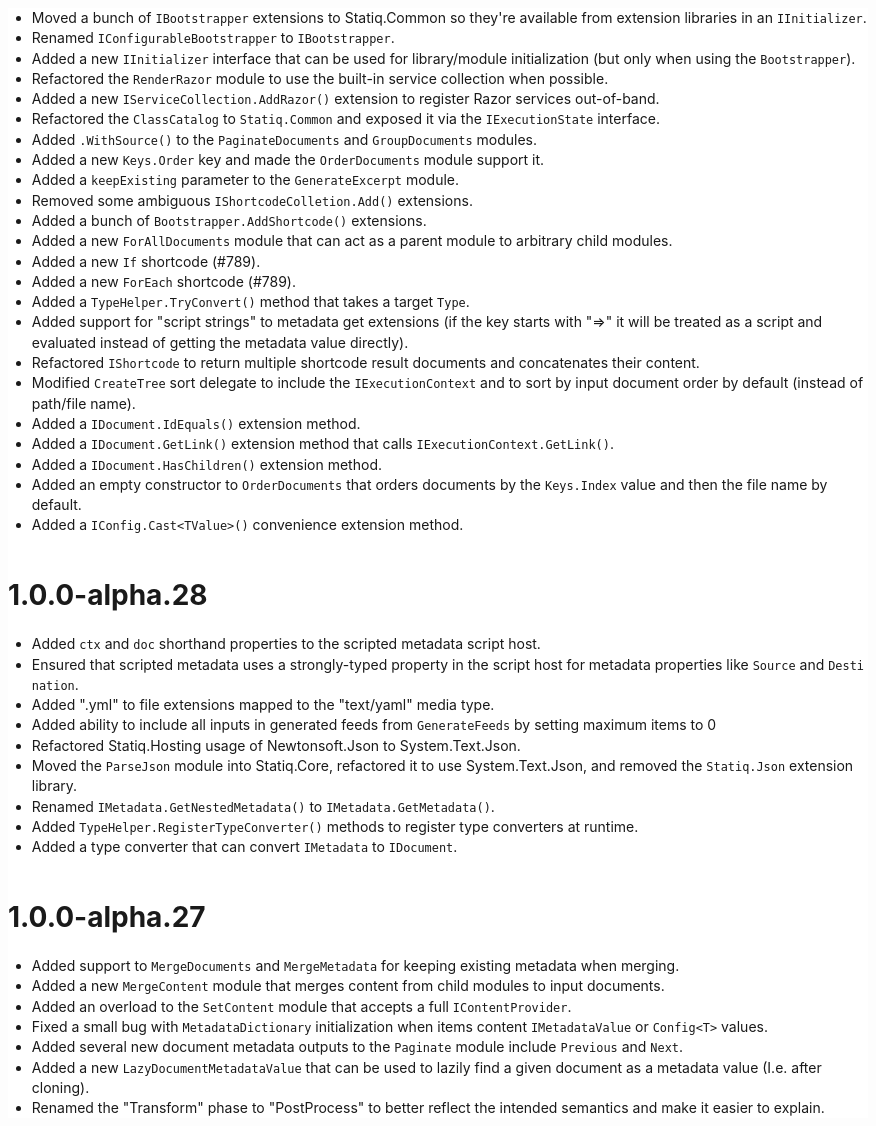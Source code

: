 - Moved a bunch of `IBootstrapper` extensions to Statiq.Common so they're available from extension libraries in an `IInitializer`.
- Renamed `IConfigurableBootstrapper` to `IBootstrapper`.
- Added a new `IInitializer` interface that can be used for library/module initialization (but only when using the `Bootstrapper`).
- Refactored the `RenderRazor` module to use the built-in service collection when possible.
- Added a new `IServiceCollection.AddRazor()` extension to register Razor services out-of-band.
- Refactored the `ClassCatalog` to `Statiq.Common` and exposed it via the `IExecutionState` interface.
- Added `.WithSource()` to the `PaginateDocuments` and `GroupDocuments` modules.
- Added a new `Keys.Order` key and made the `OrderDocuments` module support it.
- Added a `keepExisting` parameter to the `GenerateExcerpt` module.
- Removed some ambiguous `IShortcodeColletion.Add()` extensions.
- Added a bunch of `Bootstrapper.AddShortcode()` extensions.
- Added a new `ForAllDocuments` module that can act as a parent module to arbitrary child modules.
- Added a new `If` shortcode (#789).
- Added a new `ForEach` shortcode (#789).
- Added a `TypeHelper.TryConvert()` method that takes a target `Type`.
- Added support for "script strings" to metadata get extensions (if the key starts with "=>" it will be treated as a script and evaluated instead of getting the metadata value directly).
- Refactored `IShortcode` to return multiple shortcode result documents and concatenates their content.
- Modified `CreateTree` sort delegate to include the `IExecutionContext` and to sort by input document order by default (instead of path/file name).
- Added a `IDocument.IdEquals()` extension method.
- Added a `IDocument.GetLink()` extension method that calls `IExecutionContext.GetLink()`.
- Added a `IDocument.HasChildren()` extension method.
- Added an empty constructor to `OrderDocuments` that orders documents by the `Keys.Index` value and then the file name by default.
- Added a `IConfig.Cast<TValue>()` convenience extension method.

# 1.0.0-alpha.28

- Added `ctx` and `doc` shorthand properties to the scripted metadata script host.
- Ensured that scripted metadata uses a strongly-typed property in the script host for metadata properties like `Source` and `Destination`.
- Added ".yml" to file extensions mapped to the "text/yaml" media type.
- Added ability to include all inputs in generated feeds from `GenerateFeeds` by setting maximum items to 0
- Refactored Statiq.Hosting usage of Newtonsoft.Json to System.Text.Json.
- Moved the `ParseJson` module into Statiq.Core, refactored it to use System.Text.Json, and removed the `Statiq.Json` extension library.
- Renamed `IMetadata.GetNestedMetadata()` to `IMetadata.GetMetadata()`.
- Added `TypeHelper.RegisterTypeConverter()` methods to register type converters at runtime.
- Added a type converter that can convert `IMetadata` to `IDocument`.

# 1.0.0-alpha.27

- Added support to `MergeDocuments` and `MergeMetadata` for keeping existing metadata when merging.
- Added a new `MergeContent` module that merges content from child modules to input documents.
- Added an overload to the `SetContent` module that accepts a full `IContentProvider`.
- Fixed a small bug with `MetadataDictionary` initialization when items content `IMetadataValue` or `Config<T>` values.
- Added several new document metadata outputs to the `Paginate` module include `Previous` and `Next`.
- Added a new `LazyDocumentMetadataValue` that can be used to lazily find a given document as a metadata value (I.e. after cloning).
- Renamed the "Transform" phase to "PostProcess" to better reflect the intended semantics and make it easier to explain.
